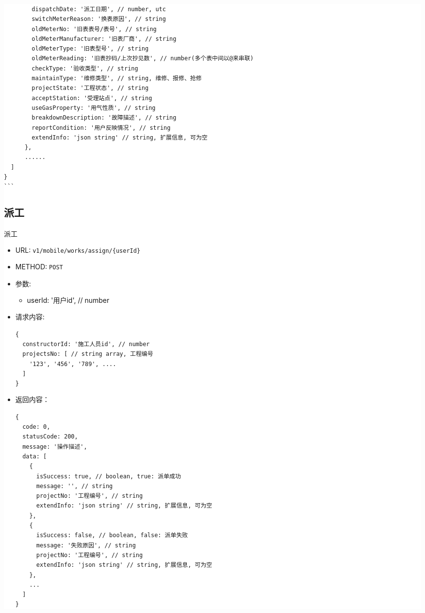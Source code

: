 			dispatchDate: '派工日期', // number, utc
			switchMeterReason: '换表原因', // string
			oldMeterNo: '旧表表号/表号', // string
			oldMeterManufacturer: '旧表厂商', // string
			oldMeterType: '旧表型号', // string
			oldMeterReading: '旧表抄码/上次抄见数', // number(多个表中间以@来串联)
			checkType: '验收类型', // string
			maintainType: '维修类型', // string, 维修、报修、抢修
			projectState: '工程状态', // string
			acceptStation: '受理站点', // string
			useGasProperty: '用气性质', // string
			breakdownDescription: '故障描述', // string
			reportCondition: '用户反映情况', // string
			extendInfo: 'json string' // string, 扩展信息, 可为空         
          },
          ......
      ] 
    }
    ```
  

## 派工

派工

* URL: `v1/mobile/works/assign/{userId}`
* METHOD: `POST`
* 参数:
   * userId: '用户id', // number
   
* 请求内容:

    ```
    {
      constructorId: '施工人员id', // number
      projectsNo: [ // string array, 工程编号
        '123', '456', '789', .... 
      ]
    }
    
    ```

* 返回内容：

    ```
    {
      code: 0,
      statusCode: 200,
      message: '操作描述',
      data: [
        {
          isSuccess: true, // boolean, true: 派单成功
          message: '', // string
          projectNo: '工程编号', // string
          extendInfo: 'json string' // string, 扩展信息, 可为空
        },
        {
          isSuccess: false, // boolean, false: 派单失败
          message: '失败原因', // string
          projectNo: '工程编号', // string
          extendInfo: 'json string' // string, 扩展信息, 可为空
        },
        ...
      ]
    }
    ```
